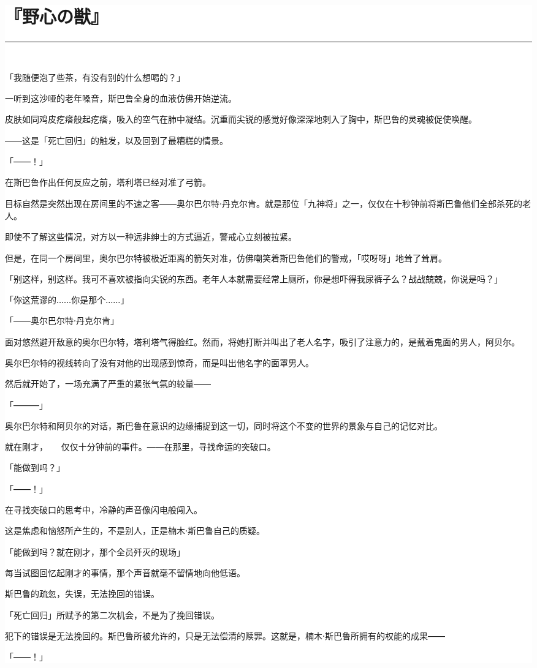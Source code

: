 # 『野心の獣』

------

　

「我随便泡了些茶，有没有别的什么想喝的？」

一听到这沙哑的老年嗓音，斯巴鲁全身的血液仿佛开始逆流。

皮肤如同鸡皮疙瘩般起疙瘩，吸入的空气在肺中凝结。沉重而尖锐的感觉好像深深地刺入了胸中，斯巴鲁的灵魂被促使唤醒。

——这是「死亡回归」的触发，以及回到了最糟糕的情景。

「——！」

在斯巴鲁作出任何反应之前，塔利塔已经对准了弓箭。

目标自然是突然出现在房间里的不速之客——奥尔巴尔特·丹克尔肯。就是那位「九神将」之一，仅仅在十秒钟前将斯巴鲁他们全部杀死的老人。

即使不了解这些情况，对方以一种远非绅士的方式逼近，警戒心立刻被拉紧。

但是，在同一个房间里，奥尔巴尔特被极近距离的箭矢对准，仿佛嘲笑着斯巴鲁他们的警戒，「哎呀呀」地耸了耸肩。

「别这样，别这样。我可不喜欢被指向尖锐的东西。老年人本就需要经常上厕所，你是想吓得我尿裤子么？战战兢兢，你说是吗？」

「你这荒谬的……你是那个……」

「——奥尔巴尔特·丹克尔肯」

面对悠然避开敌意的奥尔巴尔特，塔利塔气得脸红。然而，将她打断并叫出了老人名字，吸引了注意力的，是戴着鬼面的男人，阿贝尔。

奥尔巴尔特的视线转向了没有对他的出现感到惊奇，而是叫出他名字的面罩男人。

然后就开始了，一场充满了严重的紧张气氛的较量——

「———」

奥尔巴尔特和阿贝尔的对话，斯巴鲁在意识的边缘捕捉到这一切，同时将这个不变的世界的景象与自己的记忆对比。

就在刚才，
　
仅仅十分钟前的事件。——在那里，寻找命运的突破口。

「能做到吗？」

「——！」

在寻找突破口的思考中，冷静的声音像闪电般闯入。

这是焦虑和恼怒所产生的，不是别人，正是楠木·斯巴鲁自己的质疑。

「能做到吗？就在刚才，那个全员歼灭的现场」

每当试图回忆起刚才的事情，那个声音就毫不留情地向他低语。

斯巴鲁的疏忽，失误，无法挽回的错误。

「死亡回归」所赋予的第二次机会，不是为了挽回错误。

犯下的错误是无法挽回的。斯巴鲁所被允许的，只是无法偿清的赎罪。这就是，楠木·斯巴鲁所拥有的权能的成果——

「——！」
